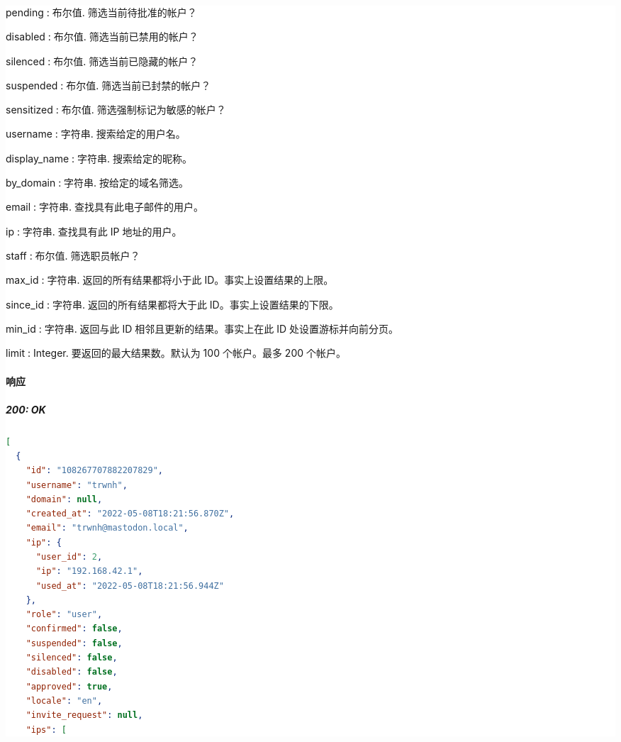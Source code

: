 pending
: 布尔值. 筛选当前待批准的帐户？

disabled
: 布尔值. 筛选当前已禁用的帐户？

silenced
: 布尔值. 筛选当前已隐藏的帐户？

suspended
: 布尔值. 筛选当前已封禁的帐户？

sensitized
: 布尔值. 筛选强制标记为敏感的帐户？

username
: 字符串. 搜索给定的用户名。

display_name
: 字符串. 搜索给定的昵称。

by_domain
: 字符串. 按给定的域名筛选。

email
: 字符串. 查找具有此电子邮件的用户。

ip
: 字符串. 查找具有此 IP 地址的用户。

staff
: 布尔值. 筛选职员帐户？

max_id
: 字符串. 返回的所有结果都将小于此 ID。事实上设置结果的上限。

since_id
: 字符串. 返回的所有结果都将大于此 ID。事实上设置结果的下限。

min_id
: 字符串. 返回与此 ID 相邻且更新的结果。事实上在此 ID 处设置游标并向前分页。

limit
: Integer. 要返回的最大结果数。默认为 100 个帐户。最多 200 个帐户。

#### 响应
##### 200: OK

```json
[
  {
    "id": "108267707882207829",
    "username": "trwnh",
    "domain": null,
    "created_at": "2022-05-08T18:21:56.870Z",
    "email": "trwnh@mastodon.local",
    "ip": {
      "user_id": 2,
      "ip": "192.168.42.1",
      "used_at": "2022-05-08T18:21:56.944Z"
    },
    "role": "user",
    "confirmed": false,
    "suspended": false,
    "silenced": false,
    "disabled": false,
    "approved": true,
    "locale": "en",
    "invite_request": null,
    "ips": [
```
